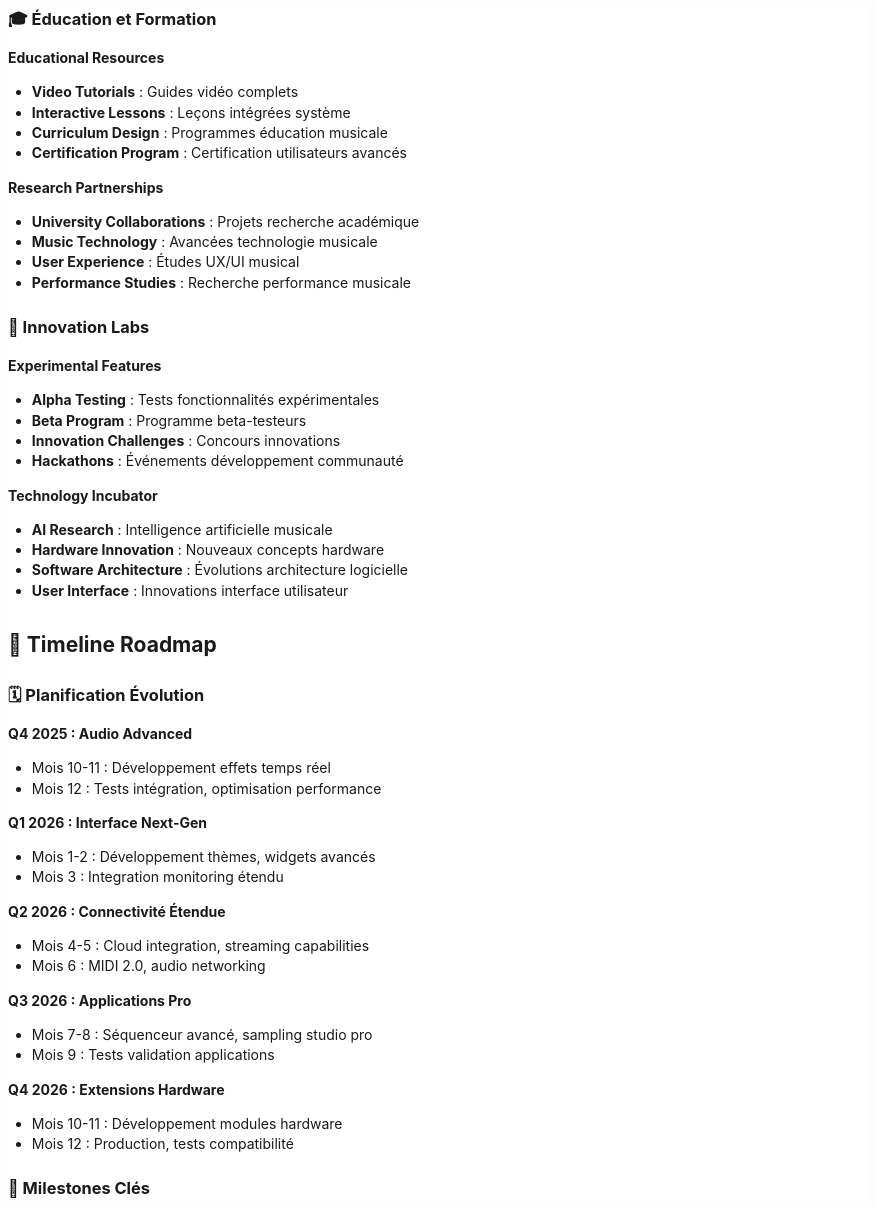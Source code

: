 ### 🎓 Éducation et Formation

**Educational Resources**
- **Video Tutorials** : Guides vidéo complets
- **Interactive Lessons** : Leçons intégrées système
- **Curriculum Design** : Programmes éducation musicale
- **Certification Program** : Certification utilisateurs avancés

**Research Partnerships**
- **University Collaborations** : Projets recherche académique
- **Music Technology** : Avancées technologie musicale
- **User Experience** : Études UX/UI musical
- **Performance Studies** : Recherche performance musicale

### 🚀 Innovation Labs

**Experimental Features**
- **Alpha Testing** : Tests fonctionnalités expérimentales
- **Beta Program** : Programme beta-testeurs
- **Innovation Challenges** : Concours innovations
- **Hackathons** : Événements développement communauté

**Technology Incubator**
- **AI Research** : Intelligence artificielle musicale
- **Hardware Innovation** : Nouveaux concepts hardware
- **Software Architecture** : Évolutions architecture logicielle
- **User Interface** : Innovations interface utilisateur

## 📅 Timeline Roadmap

### 🗓️ Planification Évolution

**Q4 2025 : Audio Advanced**
- Mois 10-11 : Développement effets temps réel
- Mois 12 : Tests intégration, optimisation performance

**Q1 2026 : Interface Next-Gen**
- Mois 1-2 : Développement thèmes, widgets avancés
- Mois 3 : Integration monitoring étendu

**Q2 2026 : Connectivité Étendue**
- Mois 4-5 : Cloud integration, streaming capabilities
- Mois 6 : MIDI 2.0, audio networking

**Q3 2026 : Applications Pro**
- Mois 7-8 : Séquenceur avancé, sampling studio pro
- Mois 9 : Tests validation applications

**Q4 2026 : Extensions Hardware**
- Mois 10-11 : Développement modules hardware
- Mois 12 : Production, tests compatibilité

### 🎯 Milestones Clés
